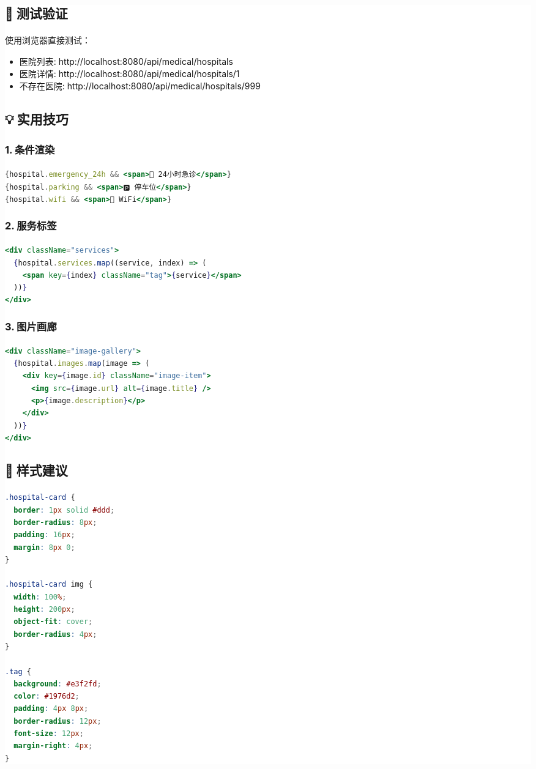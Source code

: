 ## 🧪 测试验证

使用浏览器直接测试：
- 医院列表: http://localhost:8080/api/medical/hospitals
- 医院详情: http://localhost:8080/api/medical/hospitals/1
- 不存在医院: http://localhost:8080/api/medical/hospitals/999

## 💡 实用技巧

### 1. 条件渲染
```jsx
{hospital.emergency_24h && <span>🚨 24小时急诊</span>}
{hospital.parking && <span>🅿️ 停车位</span>}
{hospital.wifi && <span>📶 WiFi</span>}
```

### 2. 服务标签
```jsx
<div className="services">
  {hospital.services.map((service, index) => (
    <span key={index} className="tag">{service}</span>
  ))}
</div>
```

### 3. 图片画廊
```jsx
<div className="image-gallery">
  {hospital.images.map(image => (
    <div key={image.id} className="image-item">
      <img src={image.url} alt={image.title} />
      <p>{image.description}</p>
    </div>
  ))}
</div>
```

## 📱 样式建议

```css
.hospital-card {
  border: 1px solid #ddd;
  border-radius: 8px;
  padding: 16px;
  margin: 8px 0;
}

.hospital-card img {
  width: 100%;
  height: 200px;
  object-fit: cover;
  border-radius: 4px;
}

.tag {
  background: #e3f2fd;
  color: #1976d2;
  padding: 4px 8px;
  border-radius: 12px;
  font-size: 12px;
  margin-right: 4px;
}

```